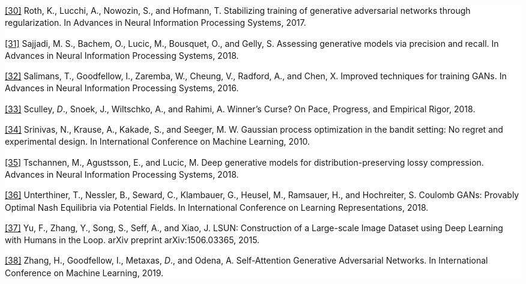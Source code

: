 <a href="#footnote_30_2" name="footnote_30_1">[30]</a> Roth, K., Lucchi, A., Nowozin, S., and Hofmann, T. Stabilizing training of generative adversarial networks through regularization. In Advances in Neural Information Processing Systems, 2017.

<a href="#footnote_31_2" name="footnote_31_1">[31]</a> Sajjadi, M. S., Bachem, O., Lucic, M., Bousquet, O., and Gelly, S. Assessing generative models via precision and recall. In Advances in Neural Information Processing Systems, 2018.

<a href="#footnote_32_2" name="footnote_32_1">[32]</a> Salimans, T., Goodfellow, I., Zaremba, W., Cheung, V., Radford, A., and Chen, X. Improved techniques for training GANs. In Advances in Neural Information Processing Systems, 2016.

<a href="#footnote_33_2" name="footnote_33_1">[33]</a> Sculley, $D$., Snoek, J., Wiltschko, A., and Rahimi, A. Winner’s Curse? On Pace, Progress, and Empirical Rigor, 2018.

<a href="#footnote_34_2" name="footnote_34_1">[34]</a> Srinivas, N., Krause, A., Kakade, S., and Seeger, M. W. Gaussian process optimization in the bandit setting: No regret and experimental design. In International Conference on Machine Learning, 2010.

<a href="#footnote_35_2" name="footnote_35_1">[35]</a> Tschannen, M., Agustsson, E., and Lucic, M. Deep generative models for distribution-preserving lossy compression. Advances in Neural Information Processing Systems, 2018. 

<a href="#footnote_36_2" name="footnote_36_1">[36]</a> Unterthiner, T., Nessler, B., Seward, C., Klambauer, G., Heusel, M., Ramsauer, H., and Hochreiter, S. Coulomb GANs: Provably Optimal Nash Equilibria via Potential Fields. In International Conference on Learning Representations, 2018.

<a href="#footnote_37_2" name="footnote_37_1">[37]</a> Yu, F., Zhang, Y., Song, S., Seff, A., and Xiao, J. LSUN: Construction of a Large-scale Image Dataset using Deep Learning with Humans in the Loop. arXiv preprint arXiv:1506.03365, 2015.

<a href="#footnote_38_2" name="footnote_38_1">[38]</a> Zhang, H., Goodfellow, I., Metaxas, $D$., and Odena, A. Self-Attention Generative Adversarial Networks. In International Conference on Machine Learning, 2019.